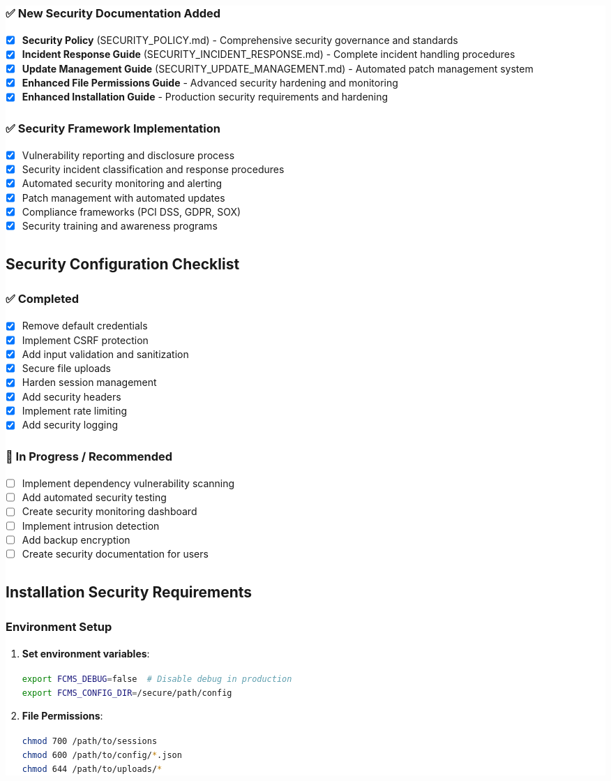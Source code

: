 ### ✅ New Security Documentation Added
- [x] **Security Policy** (SECURITY_POLICY.md) - Comprehensive security governance and standards
- [x] **Incident Response Guide** (SECURITY_INCIDENT_RESPONSE.md) - Complete incident handling procedures
- [x] **Update Management Guide** (SECURITY_UPDATE_MANAGEMENT.md) - Automated patch management system
- [x] **Enhanced File Permissions Guide** - Advanced security hardening and monitoring
- [x] **Enhanced Installation Guide** - Production security requirements and hardening

### ✅ Security Framework Implementation
- [x] Vulnerability reporting and disclosure process
- [x] Security incident classification and response procedures
- [x] Automated security monitoring and alerting
- [x] Patch management with automated updates
- [x] Compliance frameworks (PCI DSS, GDPR, SOX)
- [x] Security training and awareness programs

## Security Configuration Checklist

### ✅ Completed
- [x] Remove default credentials
- [x] Implement CSRF protection
- [x] Add input validation and sanitization
- [x] Secure file uploads
- [x] Harden session management
- [x] Add security headers
- [x] Implement rate limiting
- [x] Add security logging

### 🔄 In Progress / Recommended
- [ ] Implement dependency vulnerability scanning
- [ ] Add automated security testing
- [ ] Create security monitoring dashboard
- [ ] Implement intrusion detection
- [ ] Add backup encryption
- [ ] Create security documentation for users

## Installation Security Requirements

### Environment Setup
1. **Set environment variables**:
   ```bash
   export FCMS_DEBUG=false  # Disable debug in production
   export FCMS_CONFIG_DIR=/secure/path/config
   ```

2. **File Permissions**:
   ```bash
   chmod 700 /path/to/sessions
   chmod 600 /path/to/config/*.json
   chmod 644 /path/to/uploads/*
   ```
